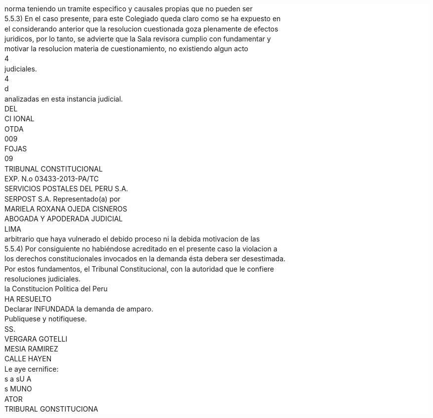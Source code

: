 norma teniendo un tramite especifico y causales propias que no pueden ser  
5.5.3) En el caso presente, para este Colegiado queda claro como se ha expuesto en  
el considerando anterior que la resolucion cuestionada goza plenamente de efectos  
juridicos, por lo tanto, se advierte que la Sala revisora cumplio con fundamentar y  
motivar la resolucion materia de cuestionamiento, no existiendo algun acto  
4  
judiciales.  
4  
d  
analizadas en esta instancia judicial.  
DEL  
CI IONAL  
OTDA  
009  
FOJAS  
09  
TRIBUNAL CONSTITUCIONAL  
EXP. N.o 03433-2013-PA/TC  
SERVICIOS POSTALES DEL PERU S.A.  
SERPOST S.A. Representado(a) por  
MARIELA ROXANA OJEDA CISNEROS  
ABOGADA Y APODERADA JUDICIAL  
LIMA  
arbitrario que haya vulnerado el debido proceso ni la debida motivacion de las  
5.5.4) Por consiguiente no habiéndose acreditado en el presente caso la violacion a  
los derechos constitucionales invocados en la demanda ésta debera ser desestimada.  
Por estos fundamentos, el Tribunal Constitucional, con la autoridad que le confiere  
resoluciones judiciales.  
la Constitucion Politica del Peru  
HA RESUELTO  
Declarar INFUNDADA la demanda de amparo.  
Publiquese y notifiquese.  
SS.  
VERGARA GOTELLI  
MESIA RAMIREZ  
CALLE HAYEN  
Le aye cernifice:  
s a sU  A  
s MUNO  
ATOR  
TRIBURAL GONSTITUCIONA